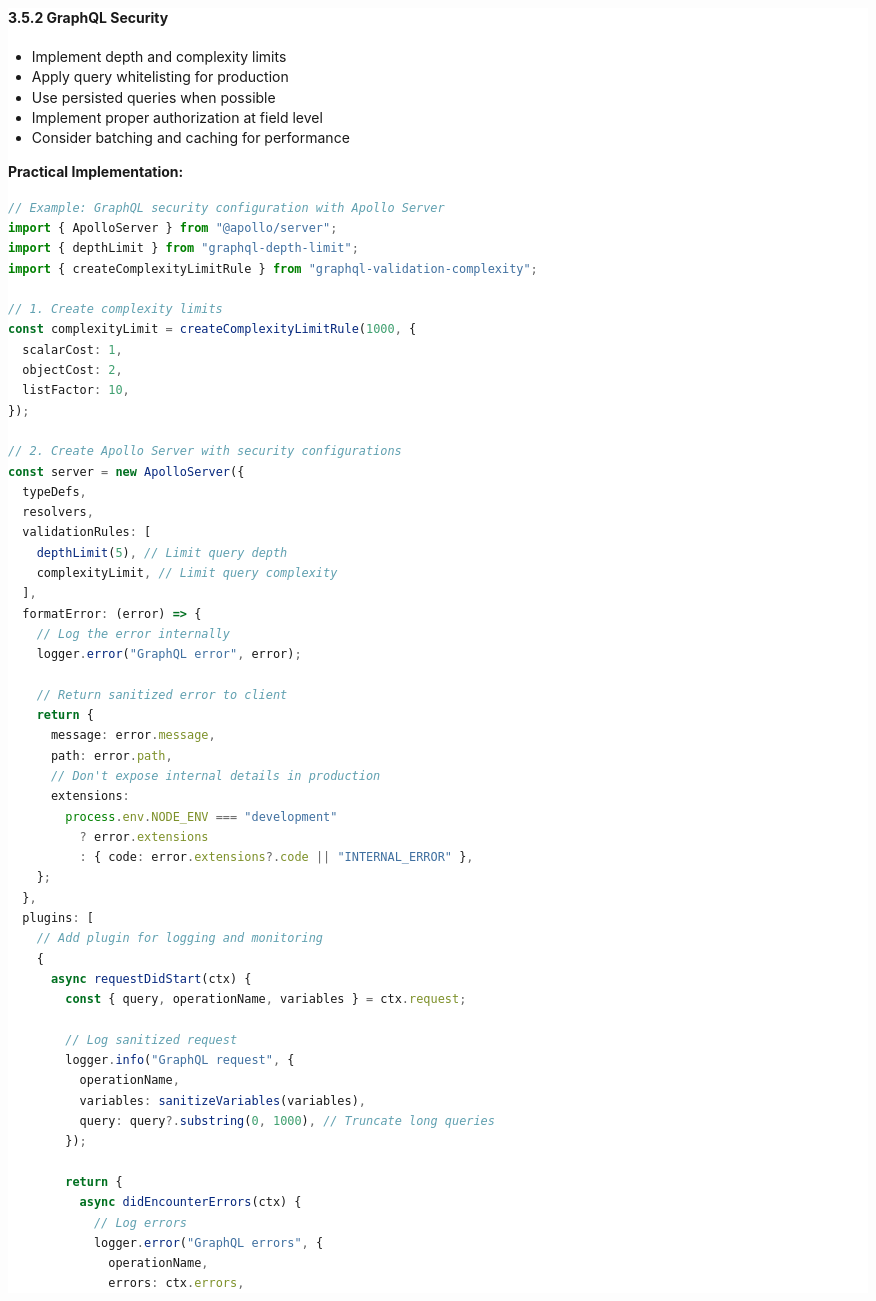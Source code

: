 #### 3.5.2 GraphQL Security

- Implement depth and complexity limits
- Apply query whitelisting for production
- Use persisted queries when possible
- Implement proper authorization at field level
- Consider batching and caching for performance

**Practical Implementation:**

```typescript
// Example: GraphQL security configuration with Apollo Server
import { ApolloServer } from "@apollo/server";
import { depthLimit } from "graphql-depth-limit";
import { createComplexityLimitRule } from "graphql-validation-complexity";

// 1. Create complexity limits
const complexityLimit = createComplexityLimitRule(1000, {
  scalarCost: 1,
  objectCost: 2,
  listFactor: 10,
});

// 2. Create Apollo Server with security configurations
const server = new ApolloServer({
  typeDefs,
  resolvers,
  validationRules: [
    depthLimit(5), // Limit query depth
    complexityLimit, // Limit query complexity
  ],
  formatError: (error) => {
    // Log the error internally
    logger.error("GraphQL error", error);

    // Return sanitized error to client
    return {
      message: error.message,
      path: error.path,
      // Don't expose internal details in production
      extensions:
        process.env.NODE_ENV === "development"
          ? error.extensions
          : { code: error.extensions?.code || "INTERNAL_ERROR" },
    };
  },
  plugins: [
    // Add plugin for logging and monitoring
    {
      async requestDidStart(ctx) {
        const { query, operationName, variables } = ctx.request;

        // Log sanitized request
        logger.info("GraphQL request", {
          operationName,
          variables: sanitizeVariables(variables),
          query: query?.substring(0, 1000), // Truncate long queries
        });

        return {
          async didEncounterErrors(ctx) {
            // Log errors
            logger.error("GraphQL errors", {
              operationName,
              errors: ctx.errors,
```